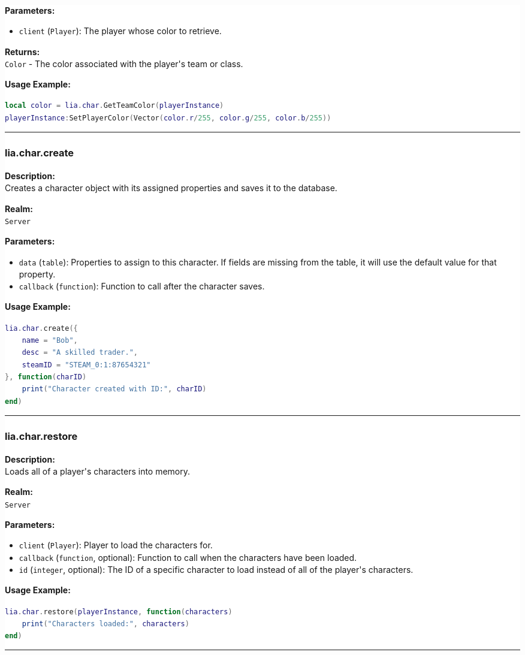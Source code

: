 **Parameters:**  

- `client` (`Player`): The player whose color to retrieve.

**Returns:**  
`Color` - The color associated with the player's team or class.

**Usage Example:**
```lua
local color = lia.char.GetTeamColor(playerInstance)
playerInstance:SetPlayerColor(Vector(color.r/255, color.g/255, color.b/255))
```

---

### **lia.char.create**

**Description:**  
Creates a character object with its assigned properties and saves it to the database.

**Realm:**  
`Server`

**Parameters:**  

- `data` (`table`): Properties to assign to this character. If fields are missing from the table, it will use the default value for that property.
- `callback` (`function`): Function to call after the character saves.

**Usage Example:**
```lua
lia.char.create({
    name = "Bob",
    desc = "A skilled trader.",
    steamID = "STEAM_0:1:87654321"
}, function(charID)
    print("Character created with ID:", charID)
end)
```

---

### **lia.char.restore**

**Description:**  
Loads all of a player's characters into memory.

**Realm:**  
`Server`

**Parameters:**  

- `client` (`Player`): Player to load the characters for.
- `callback` (`function`, optional): Function to call when the characters have been loaded.
- `id` (`integer`, optional): The ID of a specific character to load instead of all of the player's characters.

**Usage Example:**
```lua
lia.char.restore(playerInstance, function(characters)
    print("Characters loaded:", characters)
end)
```

---